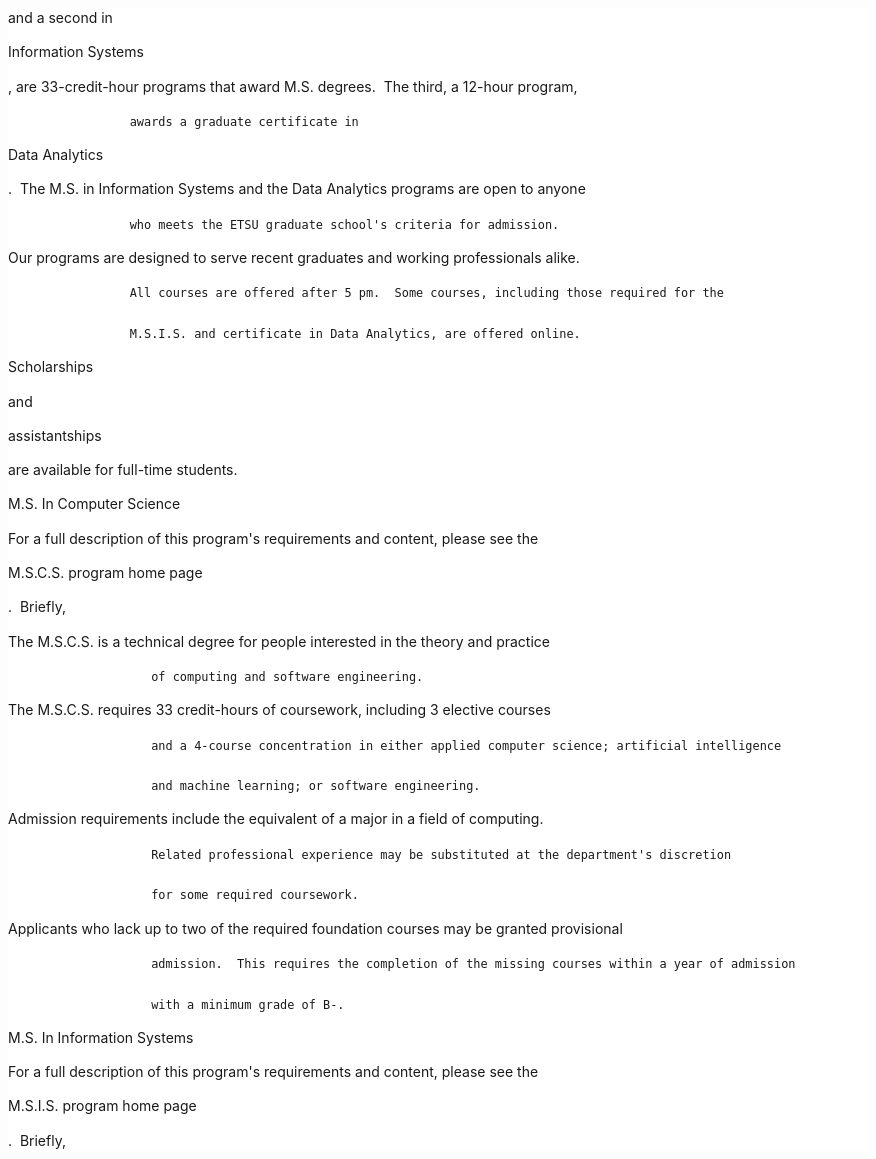 and a second in

Information Systems

, are 33-credit-hour programs that award M.S. degrees.  The third, a 12-hour program,

                     awards a graduate certificate in

Data Analytics

.  The M.S. in Information Systems and the Data Analytics programs are open to anyone

                     who meets the ETSU graduate school's criteria for admission.

Our programs are designed to serve recent graduates and working professionals alike. 

                     All courses are offered after 5 pm.  Some courses, including those required for the

                     M.S.I.S. and certificate in Data Analytics, are offered online.

Scholarships

and

assistantships

are available for full-time students.

M.S. In Computer Science

For a full description of this program's requirements and content, please see the

M.S.C.S. program home page

.  Briefly,

The M.S.C.S. is a technical degree for people interested in the theory and practice

                        of computing and software engineering.

The M.S.C.S. requires 33 credit-hours of coursework, including 3 elective courses

                        and a 4-course concentration in either applied computer science; artificial intelligence

                        and machine learning; or software engineering.

Admission requirements include the equivalent of a major in a field of computing. 

                        Related professional experience may be substituted at the department's discretion

                        for some required coursework.

Applicants who lack up to two of the required foundation courses may be granted provisional

                        admission.  This requires the completion of the missing courses within a year of admission

                        with a minimum grade of B-.

M.S. In Information Systems

For a full description of this program's requirements and content, please see the

M.S.I.S. program home page

.  Briefly,
